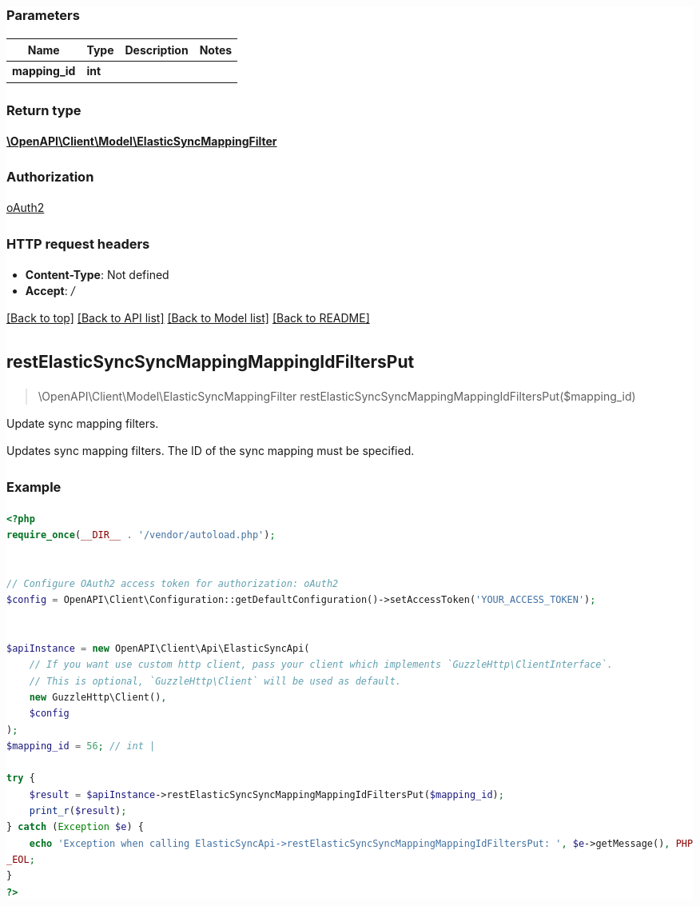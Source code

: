 ### Parameters


Name | Type | Description  | Notes
------------- | ------------- | ------------- | -------------
 **mapping_id** | **int**|  |

### Return type

[**\OpenAPI\Client\Model\ElasticSyncMappingFilter**](../Model/ElasticSyncMappingFilter.md)

### Authorization

[oAuth2](../../README.md#oAuth2)

### HTTP request headers

- **Content-Type**: Not defined
- **Accept**: */*

[[Back to top]](#) [[Back to API list]](../../README.md#documentation-for-api-endpoints)
[[Back to Model list]](../../README.md#documentation-for-models)
[[Back to README]](../../README.md)


## restElasticSyncSyncMappingMappingIdFiltersPut

> \OpenAPI\Client\Model\ElasticSyncMappingFilter restElasticSyncSyncMappingMappingIdFiltersPut($mapping_id)

Update sync mapping filters.

Updates sync mapping filters. The ID of the sync mapping must be specified.

### Example

```php
<?php
require_once(__DIR__ . '/vendor/autoload.php');


// Configure OAuth2 access token for authorization: oAuth2
$config = OpenAPI\Client\Configuration::getDefaultConfiguration()->setAccessToken('YOUR_ACCESS_TOKEN');


$apiInstance = new OpenAPI\Client\Api\ElasticSyncApi(
    // If you want use custom http client, pass your client which implements `GuzzleHttp\ClientInterface`.
    // This is optional, `GuzzleHttp\Client` will be used as default.
    new GuzzleHttp\Client(),
    $config
);
$mapping_id = 56; // int | 

try {
    $result = $apiInstance->restElasticSyncSyncMappingMappingIdFiltersPut($mapping_id);
    print_r($result);
} catch (Exception $e) {
    echo 'Exception when calling ElasticSyncApi->restElasticSyncSyncMappingMappingIdFiltersPut: ', $e->getMessage(), PHP_EOL;
}
?>
```
